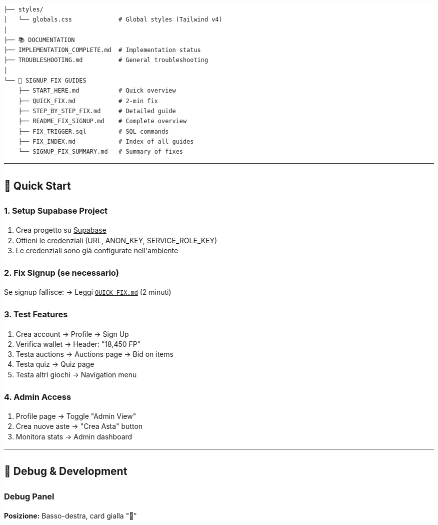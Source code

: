 ```
├── styles/
│   └── globals.css             # Global styles (Tailwind v4)
│
├── 📚 DOCUMENTATION
├── IMPLEMENTATION_COMPLETE.md  # Implementation status
├── TROUBLESHOOTING.md          # General troubleshooting
│
└── 🔧 SIGNUP FIX GUIDES
    ├── START_HERE.md           # Quick overview
    ├── QUICK_FIX.md            # 2-min fix
    ├── STEP_BY_STEP_FIX.md     # Detailed guide
    ├── README_FIX_SIGNUP.md    # Complete overview
    ├── FIX_TRIGGER.sql         # SQL commands
    ├── FIX_INDEX.md            # Index of all guides
    └── SIGNUP_FIX_SUMMARY.md   # Summary of fixes
```

---

## 🚀 Quick Start

### 1. Setup Supabase Project
1. Crea progetto su [Supabase](https://supabase.com)
2. Ottieni le credenziali (URL, ANON_KEY, SERVICE_ROLE_KEY)
3. Le credenziali sono già configurate nell'ambiente

### 2. Fix Signup (se necessario)
Se signup fallisce:
→ Leggi [`QUICK_FIX.md`](/QUICK_FIX.md) (2 minuti)

### 3. Test Features
1. Crea account → Profile → Sign Up
2. Verifica wallet → Header: "18,450 FP"
3. Testa auctions → Auctions page → Bid on items
4. Testa quiz → Quiz page
5. Testa altri giochi → Navigation menu

### 4. Admin Access
1. Profile page → Toggle "Admin View"
2. Crea nuove aste → "Crea Asta" button
3. Monitora stats → Admin dashboard

---

## 🔧 Debug & Development

### Debug Panel
**Posizione:** Basso-destra, card gialla "🔧"
